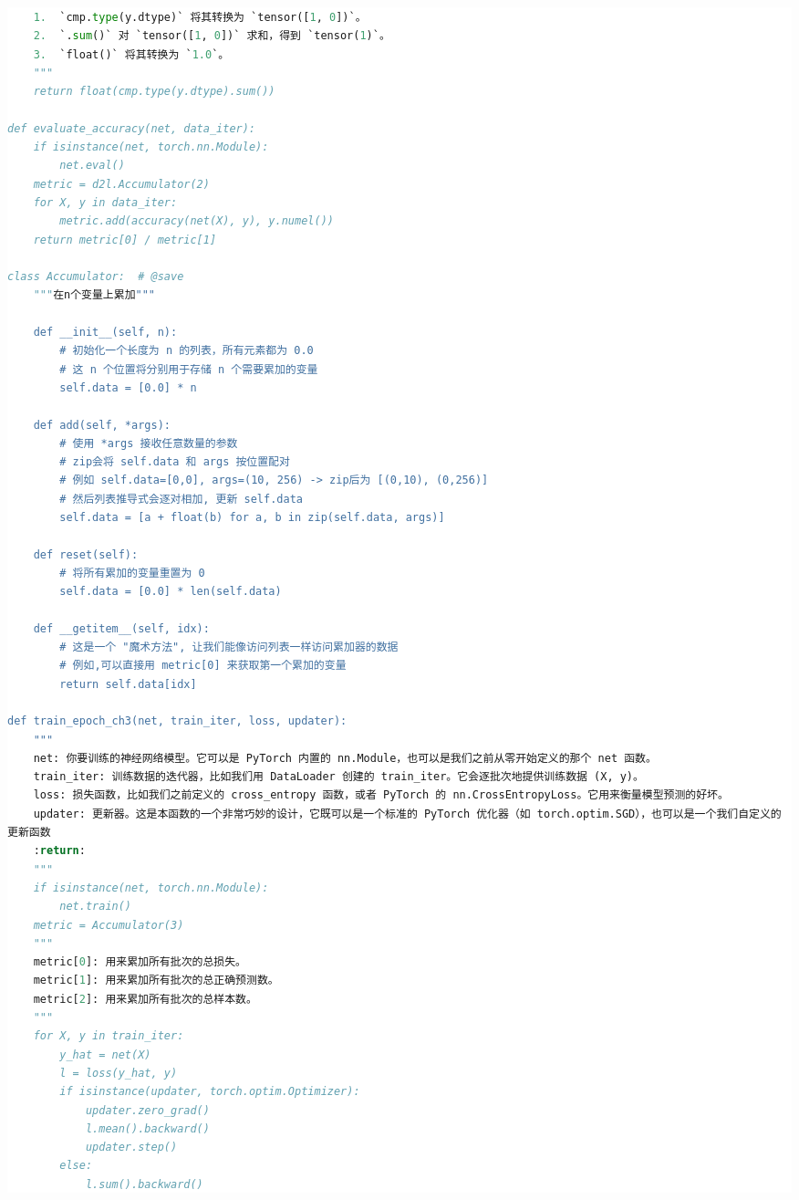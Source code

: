 ```py
    1.  `cmp.type(y.dtype)` 将其转换为 `tensor([1, 0])`。
    2.  `.sum()` 对 `tensor([1, 0])` 求和，得到 `tensor(1)`。
    3.  `float()` 将其转换为 `1.0`。
    """
    return float(cmp.type(y.dtype).sum())

def evaluate_accuracy(net, data_iter):
    if isinstance(net, torch.nn.Module):
        net.eval()
    metric = d2l.Accumulator(2)
    for X, y in data_iter:
        metric.add(accuracy(net(X), y), y.numel())
    return metric[0] / metric[1]

class Accumulator:  # @save
    """在n个变量上累加"""

    def __init__(self, n):
        # 初始化一个长度为 n 的列表，所有元素都为 0.0
        # 这 n 个位置将分别用于存储 n 个需要累加的变量
        self.data = [0.0] * n

    def add(self, *args):
        # 使用 *args 接收任意数量的参数
        # zip会将 self.data 和 args 按位置配对
        # 例如 self.data=[0,0], args=(10, 256) -> zip后为 [(0,10), (0,256)]
        # 然后列表推导式会逐对相加, 更新 self.data
        self.data = [a + float(b) for a, b in zip(self.data, args)]

    def reset(self):
        # 将所有累加的变量重置为 0
        self.data = [0.0] * len(self.data)

    def __getitem__(self, idx):
        # 这是一个 "魔术方法", 让我们能像访问列表一样访问累加器的数据
        # 例如,可以直接用 metric[0] 来获取第一个累加的变量
        return self.data[idx]

def train_epoch_ch3(net, train_iter, loss, updater):
    """
    net: 你要训练的神经网络模型。它可以是 PyTorch 内置的 nn.Module，也可以是我们之前从零开始定义的那个 net 函数。
    train_iter: 训练数据的迭代器，比如我们用 DataLoader 创建的 train_iter。它会逐批次地提供训练数据 (X, y)。
    loss: 损失函数，比如我们之前定义的 cross_entropy 函数，或者 PyTorch 的 nn.CrossEntropyLoss。它用来衡量模型预测的好坏。
    updater: 更新器。这是本函数的一个非常巧妙的设计，它既可以是一个标准的 PyTorch 优化器（如 torch.optim.SGD），也可以是一个我们自定义的更新函数
    :return: 
    """
    if isinstance(net, torch.nn.Module):
        net.train()
    metric = Accumulator(3)
    """
    metric[0]: 用来累加所有批次的总损失。
    metric[1]: 用来累加所有批次的总正确预测数。
    metric[2]: 用来累加所有批次的总样本数。
    """
    for X, y in train_iter:
        y_hat = net(X)
        l = loss(y_hat, y)
        if isinstance(updater, torch.optim.Optimizer):
            updater.zero_grad()
            l.mean().backward()
            updater.step()
        else:
            l.sum().backward()
```